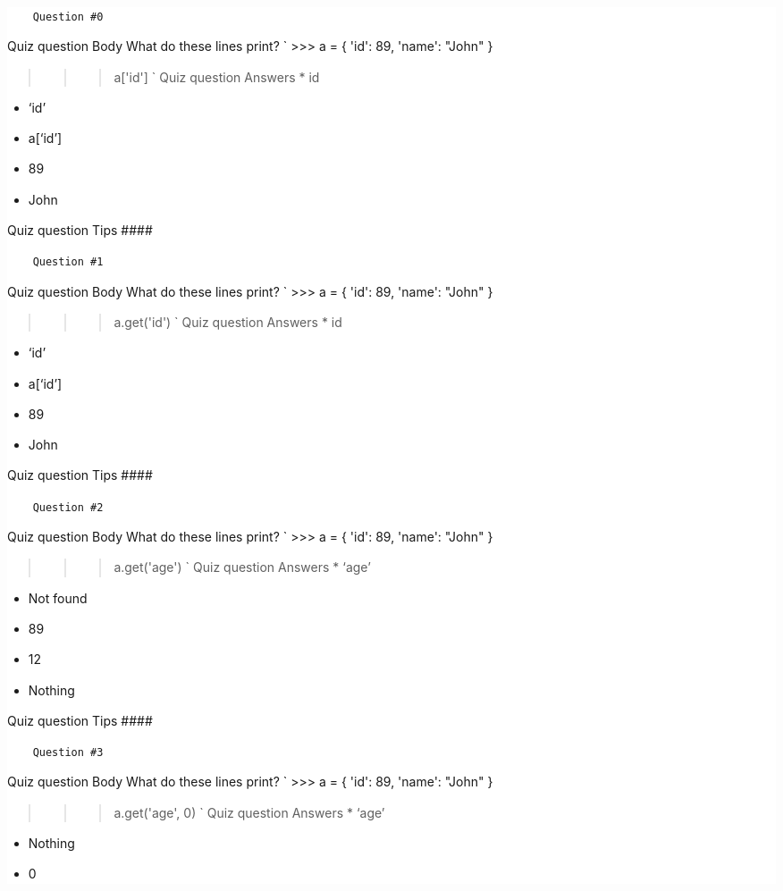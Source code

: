         Question #0
    
 Quiz question Body What do these lines print?
 ` >>> a = { 'id': 89, 'name': "John" }
>>> a['id']
 `  Quiz question Answers * id

* ‘id’

* a[‘id’]

* 89

* John

 Quiz question Tips #### 
        
        Question #1
    
 Quiz question Body What do these lines print?
 ` >>> a = { 'id': 89, 'name': "John" }
>>> a.get('id')
 `  Quiz question Answers * id

* ‘id’

* a[‘id’]

* 89

* John

 Quiz question Tips #### 
        
        Question #2
    
 Quiz question Body What do these lines print?
 ` >>> a = { 'id': 89, 'name': "John" }
>>> a.get('age')
 `  Quiz question Answers * ‘age’

* Not found

* 89

* 12

* Nothing

 Quiz question Tips #### 
        
        Question #3
    
 Quiz question Body What do these lines print?
 ` >>> a = { 'id': 89, 'name': "John" }
>>> a.get('age', 0)
 `  Quiz question Answers * ‘age’

* Nothing

* 0
